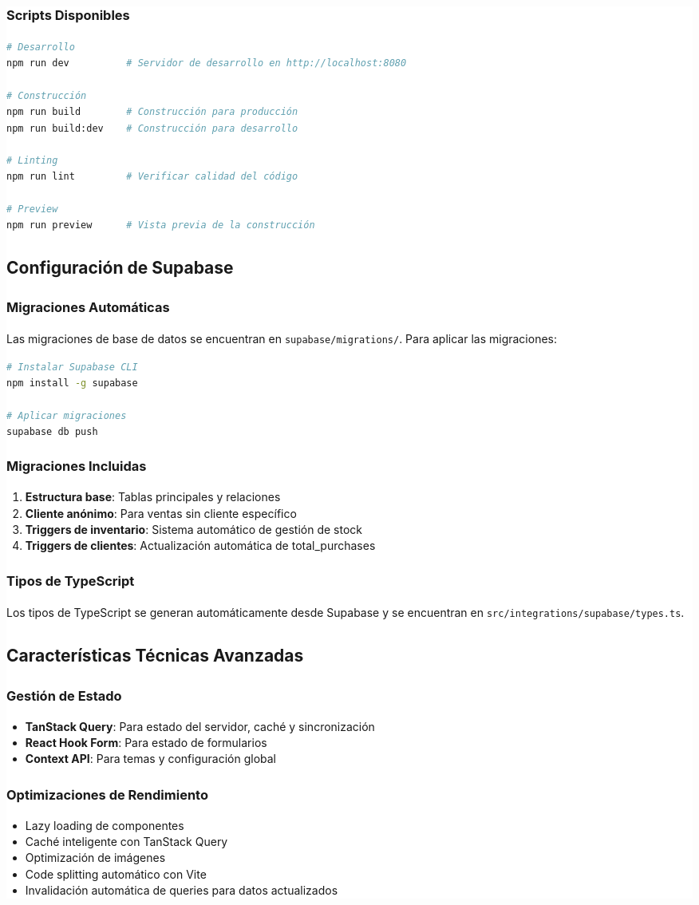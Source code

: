 ### Scripts Disponibles

```bash
# Desarrollo
npm run dev          # Servidor de desarrollo en http://localhost:8080

# Construcción
npm run build        # Construcción para producción
npm run build:dev    # Construcción para desarrollo

# Linting
npm run lint         # Verificar calidad del código

# Preview
npm run preview      # Vista previa de la construcción
```

## Configuración de Supabase

### Migraciones Automáticas
Las migraciones de base de datos se encuentran en `supabase/migrations/`. Para aplicar las migraciones:

```bash
# Instalar Supabase CLI
npm install -g supabase

# Aplicar migraciones
supabase db push
```

### Migraciones Incluidas
1. **Estructura base**: Tablas principales y relaciones
2. **Cliente anónimo**: Para ventas sin cliente específico
3. **Triggers de inventario**: Sistema automático de gestión de stock
4. **Triggers de clientes**: Actualización automática de total_purchases

### Tipos de TypeScript
Los tipos de TypeScript se generan automáticamente desde Supabase y se encuentran en `src/integrations/supabase/types.ts`.

## Características Técnicas Avanzadas

### Gestión de Estado
- **TanStack Query**: Para estado del servidor, caché y sincronización
- **React Hook Form**: Para estado de formularios
- **Context API**: Para temas y configuración global

### Optimizaciones de Rendimiento
- Lazy loading de componentes
- Caché inteligente con TanStack Query
- Optimización de imágenes
- Code splitting automático con Vite
- Invalidación automática de queries para datos actualizados
